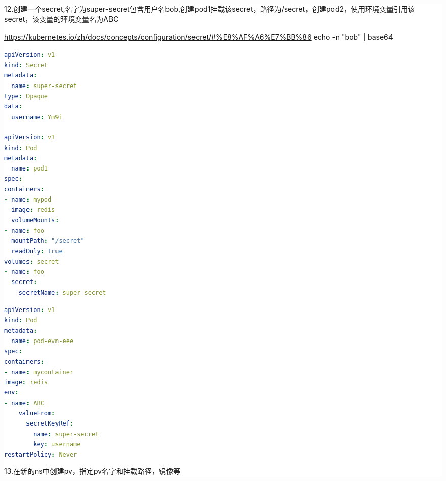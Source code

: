 12.创建一个secret,名字为super-secret包含用户名bob,创建pod1挂载该secret，路径为/secret，创建pod2，使用环境变量引用该secret，该变量的环境变量名为ABC

https://kubernetes.io/zh/docs/concepts/configuration/secret/#%E8%AF%A6%E7%BB%86
echo -n "bob" | base64

```yaml
apiVersion: v1
kind: Secret
metadata:
  name: super-secret
type: Opaque
data:
  username: Ym9i
  
apiVersion: v1
kind: Pod
metadata:
  name: pod1
spec:
containers:
- name: mypod
  image: redis
  volumeMounts:
- name: foo
  mountPath: "/secret"
  readOnly: true
volumes: secret
- name: foo
  secret:
    secretName: super-secret
```


```yaml
apiVersion: v1
kind: Pod
metadata:
  name: pod-evn-eee
spec:
containers:
- name: mycontainer
image: redis
env:
- name: ABC
    valueFrom:
      secretKeyRef:
        name: super-secret
        key: username
restartPolicy: Never
```



13.在新的ns中创建pv，指定pv名字和挂载路径，镜像等
